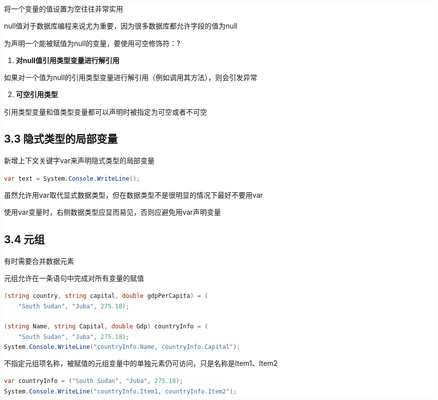 将一个变量的值设置为空往往非常实用

null值对于数据库编程来说尤为重要，因为很多数据库都允许字段的值为null

为声明一个能被赋值为null的变量，要使用可空修饰符：?



1. **对null值引用类型变量进行解引用**

如果对一个值为null的引用类型变量进行解引用（例如调用其方法），则会引发异常



2. **可空引用类型**

引用类型变量和值类型变量都可以声明时被指定为可空或者不可空



## 3.3 隐式类型的局部变量

新增上下文关键字var来声明隐式类型的局部变量

```c#
var text = System.Console.WriteLine();
```



虽然允许用var取代显式数据类型，但在数据类型不是很明显的情况下最好不要用var

使用var变量时，右侧数据类型应显而易见，否则应避免用var声明变量



## 3.4 元组

有时需要合并数据元素

元组允许在一条语句中完成对所有变量的赋值

```c#
(string country, string capital, double gdpPerCapita) = (
	"South Sudan", "Juba", 275.18);

(string Name, string Capital, double Gdp) countryInfo = (
	"South Sudan", "Juba", 275.18);
System.Console.WriteLine("countryInfo.Name, countryInfo.Capital");


```



不指定元组项名称，被赋值的元组变量中的单独元素仍可访问，只是名称是Item1、Item2

```c#
var countryInfo = ("South Sudan", "Juba", 275.18);
System.Console.WriteLine("countryInfo.Item1, countryInfo.Item2");
```


